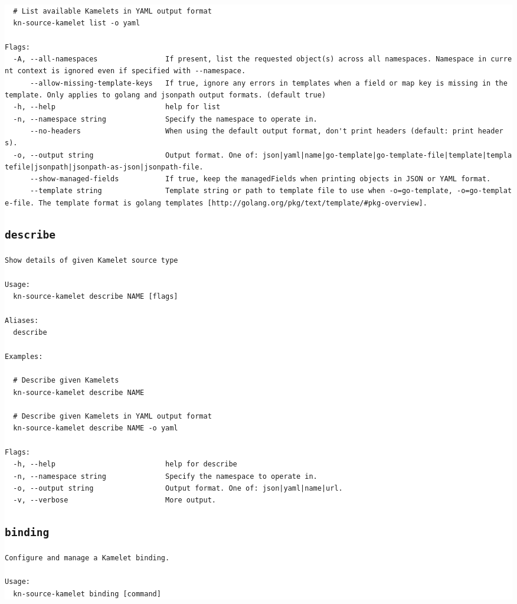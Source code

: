      # List available Kamelets in YAML output format
      kn-source-kamelet list -o yaml

    Flags:
      -A, --all-namespaces                If present, list the requested object(s) across all namespaces. Namespace in current context is ignored even if specified with --namespace.
          --allow-missing-template-keys   If true, ignore any errors in templates when a field or map key is missing in the template. Only applies to golang and jsonpath output formats. (default true)
      -h, --help                          help for list
      -n, --namespace string              Specify the namespace to operate in.
          --no-headers                    When using the default output format, don't print headers (default: print headers).
      -o, --output string                 Output format. One of: json|yaml|name|go-template|go-template-file|template|templatefile|jsonpath|jsonpath-as-json|jsonpath-file.
          --show-managed-fields           If true, keep the managedFields when printing objects in JSON or YAML format.
          --template string               Template string or path to template file to use when -o=go-template, -o=go-template-file. The template format is golang templates [http://golang.org/pkg/text/template/#pkg-overview].

## `describe`

    Show details of given Kamelet source type

    Usage:
      kn-source-kamelet describe NAME [flags]

    Aliases:
      describe

    Examples:

      # Describe given Kamelets
      kn-source-kamelet describe NAME

      # Describe given Kamelets in YAML output format
      kn-source-kamelet describe NAME -o yaml

    Flags:
      -h, --help                          help for describe
      -n, --namespace string              Specify the namespace to operate in.
      -o, --output string                 Output format. One of: json|yaml|name|url.
      -v, --verbose                       More output.

## `binding`

    Configure and manage a Kamelet binding.

    Usage:
      kn-source-kamelet binding [command]
